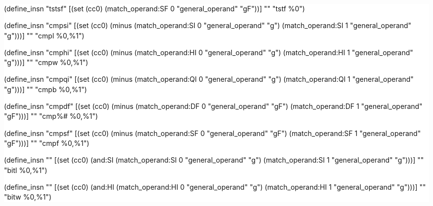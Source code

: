 (define_insn "tstsf"
  [(set (cc0)
	(match_operand:SF 0 "general_operand" "gF"))]
  ""
  "tstf %0")

(define_insn "cmpsi"
  [(set (cc0)
	(minus (match_operand:SI 0 "general_operand" "g")
	       (match_operand:SI 1 "general_operand" "g")))]
  ""
  "cmpl %0,%1")

(define_insn "cmphi"
  [(set (cc0)
	(minus (match_operand:HI 0 "general_operand" "g")
	       (match_operand:HI 1 "general_operand" "g")))]
  ""
  "cmpw %0,%1")

(define_insn "cmpqi"
  [(set (cc0)
	(minus (match_operand:QI 0 "general_operand" "g")
	       (match_operand:QI 1 "general_operand" "g")))]
  ""
  "cmpb %0,%1")

(define_insn "cmpdf"
  [(set (cc0)
	(minus (match_operand:DF 0 "general_operand" "gF")
	       (match_operand:DF 1 "general_operand" "gF")))]
  ""
  "cmp%# %0,%1")

(define_insn "cmpsf"
  [(set (cc0)
	(minus (match_operand:SF 0 "general_operand" "gF")
	       (match_operand:SF 1 "general_operand" "gF")))]
  ""
  "cmpf %0,%1")

(define_insn ""
  [(set (cc0)
	(and:SI (match_operand:SI 0 "general_operand" "g")
		(match_operand:SI 1 "general_operand" "g")))]
  ""
  "bitl %0,%1")

(define_insn ""
  [(set (cc0)
	(and:HI (match_operand:HI 0 "general_operand" "g")
		(match_operand:HI 1 "general_operand" "g")))]
  ""
  "bitw %0,%1")
